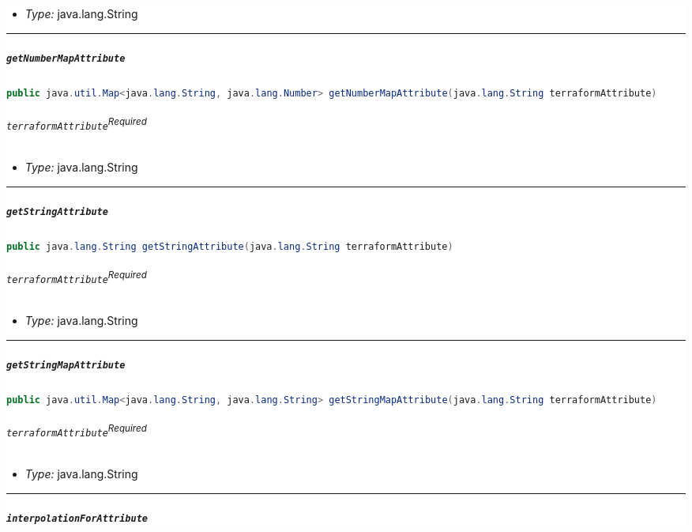 - *Type:* java.lang.String

---

##### `getNumberMapAttribute` <a name="getNumberMapAttribute" id="@cdktf/provider-datadog.dataDatadogTagPipelineRuleset.DataDatadogTagPipelineRuleset.getNumberMapAttribute"></a>

```java
public java.util.Map<java.lang.String, java.lang.Number> getNumberMapAttribute(java.lang.String terraformAttribute)
```

###### `terraformAttribute`<sup>Required</sup> <a name="terraformAttribute" id="@cdktf/provider-datadog.dataDatadogTagPipelineRuleset.DataDatadogTagPipelineRuleset.getNumberMapAttribute.parameter.terraformAttribute"></a>

- *Type:* java.lang.String

---

##### `getStringAttribute` <a name="getStringAttribute" id="@cdktf/provider-datadog.dataDatadogTagPipelineRuleset.DataDatadogTagPipelineRuleset.getStringAttribute"></a>

```java
public java.lang.String getStringAttribute(java.lang.String terraformAttribute)
```

###### `terraformAttribute`<sup>Required</sup> <a name="terraformAttribute" id="@cdktf/provider-datadog.dataDatadogTagPipelineRuleset.DataDatadogTagPipelineRuleset.getStringAttribute.parameter.terraformAttribute"></a>

- *Type:* java.lang.String

---

##### `getStringMapAttribute` <a name="getStringMapAttribute" id="@cdktf/provider-datadog.dataDatadogTagPipelineRuleset.DataDatadogTagPipelineRuleset.getStringMapAttribute"></a>

```java
public java.util.Map<java.lang.String, java.lang.String> getStringMapAttribute(java.lang.String terraformAttribute)
```

###### `terraformAttribute`<sup>Required</sup> <a name="terraformAttribute" id="@cdktf/provider-datadog.dataDatadogTagPipelineRuleset.DataDatadogTagPipelineRuleset.getStringMapAttribute.parameter.terraformAttribute"></a>

- *Type:* java.lang.String

---

##### `interpolationForAttribute` <a name="interpolationForAttribute" id="@cdktf/provider-datadog.dataDatadogTagPipelineRuleset.DataDatadogTagPipelineRuleset.interpolationForAttribute"></a>

